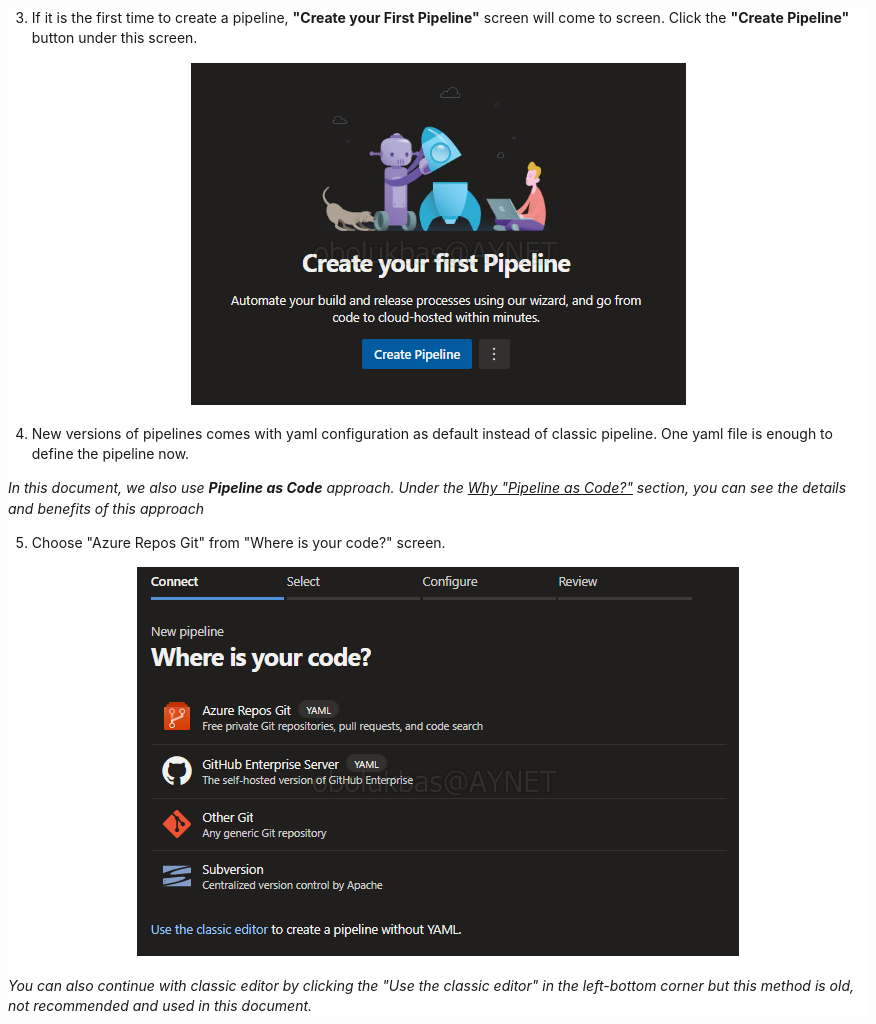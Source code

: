 3. If it is the first time to create a pipeline, **"Create your First Pipeline"** screen will come to screen. Click the **"Create Pipeline"** button under this screen.

<p align="center"><img src="images/CI-surecleri/image-16.png"></p>

4. New versions of pipelines comes with yaml configuration as default instead of classic pipeline. One yaml file is enough to define the pipeline now.

*In this document, we also use **Pipeline as Code** approach. Under the [Why "Pipeline as Code?"](#why-pipeline-as-code) section, you can see the details and benefits of this approach*

5. Choose "Azure Repos Git" from "Where is your code?" screen.

<p align="center"><img src="images/CI-surecleri/image-17.png"></p>

*You can also continue with classic editor by clicking the "Use the classic editor" in the left-bottom corner but this method is old, not recommended and used in this document.*
